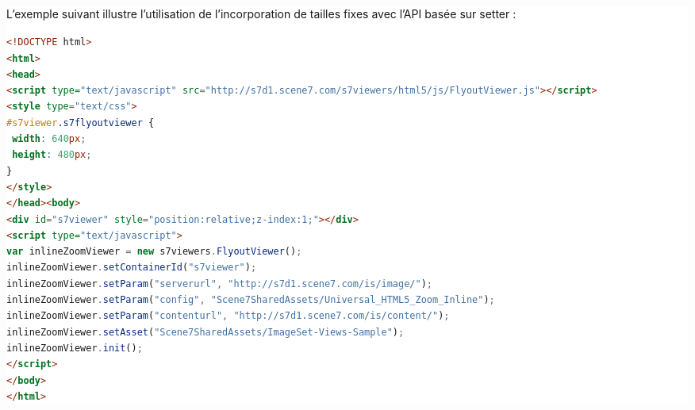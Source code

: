 L’exemple suivant illustre l’utilisation de l’incorporation de tailles fixes avec l’API basée sur setter :

```html {.line-numbers}
<!DOCTYPE html> 
<html> 
<head> 
<script type="text/javascript" src="http://s7d1.scene7.com/s7viewers/html5/js/FlyoutViewer.js"></script> 
<style type="text/css"> 
#s7viewer.s7flyoutviewer { 
 width: 640px; 
 height: 480px; 
} 
</style> 
</head><body> 
<div id="s7viewer" style="position:relative;z-index:1;"></div> 
<script type="text/javascript"> 
var inlineZoomViewer = new s7viewers.FlyoutViewer(); 
inlineZoomViewer.setContainerId("s7viewer"); 
inlineZoomViewer.setParam("serverurl", "http://s7d1.scene7.com/is/image/"); 
inlineZoomViewer.setParam("config", "Scene7SharedAssets/Universal_HTML5_Zoom_Inline"); 
inlineZoomViewer.setParam("contenturl", "http://s7d1.scene7.com/is/content/"); 
inlineZoomViewer.setAsset("Scene7SharedAssets/ImageSet-Views-Sample"); 
inlineZoomViewer.init(); 
</script> 
</body> 
</html>
```
